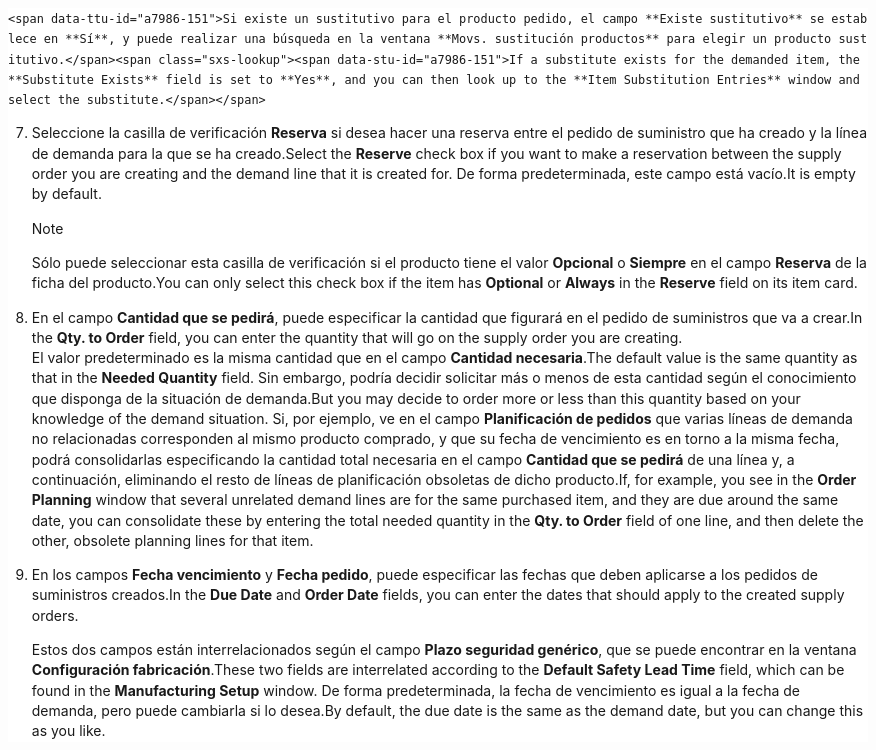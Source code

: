     <span data-ttu-id="a7986-151">Si existe un sustitutivo para el producto pedido, el campo **Existe sustitutivo** se establece en **Sí**, y puede realizar una búsqueda en la ventana **Movs. sustitución productos** para elegir un producto sustitutivo.</span><span class="sxs-lookup"><span data-stu-id="a7986-151">If a substitute exists for the demanded item, the **Substitute Exists** field is set to **Yes**, and you can then look up to the **Item Substitution Entries** window and select the substitute.</span></span>  

7.  <span data-ttu-id="a7986-152">Seleccione la casilla de verificación **Reserva** si desea hacer una reserva entre el pedido de suministro que ha creado y la línea de demanda para la que se ha creado.</span><span class="sxs-lookup"><span data-stu-id="a7986-152">Select the **Reserve** check box if you want to make a reservation between the supply order you are creating and the demand line that it is created for.</span></span> <span data-ttu-id="a7986-153">De forma predeterminada, este campo está vacío.</span><span class="sxs-lookup"><span data-stu-id="a7986-153">It is empty by default.</span></span>  

    > [!NOTE]  
    >  <span data-ttu-id="a7986-154">Sólo puede seleccionar esta casilla de verificación si el producto tiene el valor **Opcional** o **Siempre** en el campo **Reserva** de la ficha del producto.</span><span class="sxs-lookup"><span data-stu-id="a7986-154">You can only select this check box if the item has **Optional** or **Always** in the **Reserve** field on its item card.</span></span>  

8.  <span data-ttu-id="a7986-155">En el campo **Cantidad que se pedirá**, puede especificar la cantidad que figurará en el pedido de suministros que va a crear.</span><span class="sxs-lookup"><span data-stu-id="a7986-155">In the **Qty. to Order** field, you can enter the quantity that will go on the supply order you are creating.</span></span>   
    <span data-ttu-id="a7986-156">El valor predeterminado es la misma cantidad que en el campo **Cantidad necesaria**.</span><span class="sxs-lookup"><span data-stu-id="a7986-156">The default value is the same quantity as that in the **Needed Quantity** field.</span></span> <span data-ttu-id="a7986-157">Sin embargo, podría decidir solicitar más o menos de esta cantidad según el conocimiento que disponga de la situación de demanda.</span><span class="sxs-lookup"><span data-stu-id="a7986-157">But you may decide to order more or less than this quantity based on your knowledge of the demand situation.</span></span> <span data-ttu-id="a7986-158">Si, por ejemplo, ve en el campo **Planificación de pedidos** que varias líneas de demanda no relacionadas corresponden al mismo producto comprado, y que su fecha de vencimiento es en torno a la misma fecha, podrá consolidarlas especificando la cantidad total necesaria en el campo **Cantidad que se pedirá** de una línea y, a continuación, eliminando el resto de líneas de planificación obsoletas de dicho producto.</span><span class="sxs-lookup"><span data-stu-id="a7986-158">If, for example, you see in the **Order Planning** window that several unrelated demand lines are for the same purchased item, and they are due around the same date, you can consolidate these by entering the total needed quantity in the **Qty. to Order** field of one line, and then delete the other, obsolete planning lines for that item.</span></span>  

9.  <span data-ttu-id="a7986-159">En los campos **Fecha vencimiento** y **Fecha pedido**, puede especificar las fechas que deben aplicarse a los pedidos de suministros creados.</span><span class="sxs-lookup"><span data-stu-id="a7986-159">In the **Due Date** and **Order Date** fields, you can enter the dates that should apply to the created supply orders.</span></span>  

    <span data-ttu-id="a7986-160">Estos dos campos están interrelacionados según el campo **Plazo seguridad genérico**, que se puede encontrar en la ventana **Configuración fabricación**.</span><span class="sxs-lookup"><span data-stu-id="a7986-160">These two fields are interrelated according to the **Default Safety Lead Time** field, which can be found in the **Manufacturing Setup** window.</span></span> <span data-ttu-id="a7986-161">De forma predeterminada, la fecha de vencimiento es igual a la fecha de demanda, pero puede cambiarla si lo desea.</span><span class="sxs-lookup"><span data-stu-id="a7986-161">By default, the due date is the same as the demand date, but you can change this as you like.</span></span>  
